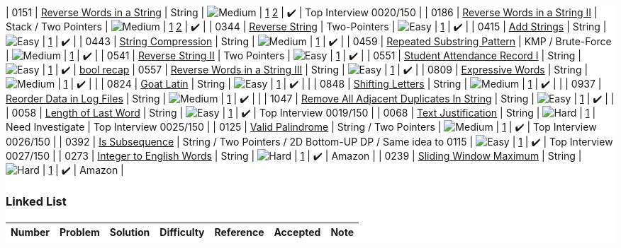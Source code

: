 | 0151      | [Reverse Words in a String](https://leetcode.com/problems/reverse-words-in-a-string/)         | String        | ![Medium](https://img.shields.io/badge/-Medium-warning)    | [1](https://www.youtube.com/watch?v=T3Sz-SI3gVE) [2](./data_structures/Leetcode_0151_Reverse_Words_in_String.ipynb)      | ✔️ | Top Interview 0020/150  |
| 0186     | [Reverse Words in a String II](https://leetcode.com/problemset/all/?page=1&search=186)         | Stack / Two Pointers        | ![Medium](https://img.shields.io/badge/-Medium-warning)    | [1](https://www.youtube.com/watch?v=TpVc85D5wOM) [2](./data_structures/Leetcode_0186_Reverse_Words_in_string_II.ipynb)      | ✔️ |
| 0344     | [Reverse String](https://leetcode.com/problems/reverse-string/)         | Two-Pointers        | ![Easy](https://img.shields.io/badge/-Easy-success) | [1](./data_structures/Leetcode_0344_Reverse_String.ipynb)      | ✔️ |
| 0415     | [Add Strings](https://leetcode.com/problems/add-strings/)         | String        | ![Easy](https://img.shields.io/badge/-Easy-success) | [1](./data_structures/Leetcode_0415_Add_Strings.ipynb)      | ✔️ |
| 0443     | [String Compression](https://leetcode.com/problems/string-compression/)         | String        | ![Medium](https://img.shields.io/badge/-Medium-warning) | [1](./data_structures/Leetcode_0443_String_Compression.ipynb)      | ✔️ |
| 0459     | [Repeated Substring Pattern](https://leetcode.com/problems/repeated-substring-pattern/)         | KMP / Brute-Force       | ![Medium](https://img.shields.io/badge/-Medium-warning) | [1](https://github.com/youngyangyang04/leetcode-master/blob/master/problems/0459.%E9%87%8D%E5%A4%8D%E7%9A%84%E5%AD%90%E5%AD%97%E7%AC%A6%E4%B8%B2.md)      | ✔️ |
| 0541     | [Reverse String II](https://leetcode.com/problems/reverse-string-ii/)         | Two Pointers        | ![Easy](https://img.shields.io/badge/-Easy-success) | [1](./data_structures/Leetcode_0541_Reverse_String_II.ipynb)      | ✔️ |
| 0551     | [Student Attendance Record I](https://leetcode.com/problems/student-attendance-record-i/)         | String        | ![Easy](https://img.shields.io/badge/-Easy-success) | [1](./data_structures/Leetcode_0551_Student_Attendance_Record_I.ipynb)      | ✔️ | [bool recap](https://kelepython.readthedocs.io/zh/latest/c01/c01_09.html)
| 0557     | [Reverse Words in a String III](https://leetcode.com/problems/reverse-words-in-a-string-iii/)         | String        | ![Easy](https://img.shields.io/badge/-Easy-success) | [1](./data_structures/Leetcode_0557_Reverse_Words_in_string_III.ipynb)      | ✔️ |
| 0809      | [Expressive Words](https://leetcode.com/problems/expressive-words/)         | String        | ![Medium](https://img.shields.io/badge/-Medium-warning)    | [1](https://www.youtube.com/watch?v=o1yk6YsIu2U)       | ✔️       |   |
| 0824      | [Goat Latin](https://leetcode.com/problems/goat-latin/)         | String        | ![Easy](https://img.shields.io/badge/-Easy-success)    | [1](./data_structures/Leetcode_0824_Goat_Latin.ipynb)       | ✔️       |   |
| 0848      | [Shifting Letters](https://leetcode.com/problems/shifting-letters/)         | String        | ![Medium](https://img.shields.io/badge/-Medium-warning)    | [1](./data_structures/Leetcode_0848_Shifting_Letters.ipynb)       | ✔️       |   |
| 0937      | [Reorder Data in Log Files](https://leetcode.com/problems/reorder-data-in-log-files/)         | String        | ![Medium](https://img.shields.io/badge/-Medium-warning)    | [1](./data_structures/Leetcode_0937_Reorder_Data_In_Long_Files.ipynb)        | ✔️       |   |
| 1047      | [Remove All Adjacent Duplicates In String](https://leetcode.com/problems/remove-all-adjacent-duplicates-in-string/)         | String        | ![Easy](https://img.shields.io/badge/-Easy-success)    | [1](./data_structures/Leetcode_1047_Remove_all_Adjacent_Duplicates_in_String.ipynb)        | ✔️       |   |
| 0058      | [Length of Last Word](https://leetcode.com/problems/length-of-last-word/)         | String        | ![Easy](https://img.shields.io/badge/-Easy-success)    | [1](https://www.youtube.com/watch?v=KT9rltZTybQ)        | ✔️       | Top Interview 0019/150  |
| 0068      | [Text Justification](https://leetcode.com/problems/text-justification/?envType=study-plan-v2&envId=top-interview-150)         | String        | ![Hard](https://img.shields.io/badge/-Hard-red)    | [1](https://www.youtube.com/watch?v=TzMl4Z7pVh8)        | Need Investigate    | Top Interview 0025/150  |
| 0125      | [Valid Palindrome](https://leetcode.com/problems/valid-palindrome/description/?envType=study-plan-v2&envId=top-interview-150)         | String / Two Pointers       | ![Medium](https://img.shields.io/badge/-Medium-warning)    | [1](https://www.youtube.com/watch?v=jJXJ16kPFWg)        | ✔️  | Top Interview 0026/150  |
| 0392      | [Is Subsequence](https://leetcode.com/problems/is-subsequence/description/?envType=study-plan-v2&envId=top-interview-150)         | String / Two Pointers / 2D Bottom-UP DP /  Same idea to 0115       | ![Easy](https://img.shields.io/badge/-Easy-success)    | [1](https://www.youtube.com/watch?v=99RVfqklbCE)        | ✔️  | Top Interview 0027/150  |
| 0273      | [Integer to English Words](https://leetcode.com/problems/integer-to-english-words/submissions/1520501960/?envType=problem-list-v2&envId=7p5x763&sorting=W3sic29ydE9yZGVyIjoiREVTQ0VORElORyIsIm9yZGVyQnkiOiJGUkVRVUVOQ1kifV0%3D&page=1)         | String       | ![Hard](https://img.shields.io/badge/-Hard-red)    | [1](https://www.youtube.com/watch?v=SCtIlKd3mDM)        | ✔️  | Amazon  |
| 0239      | [Sliding Window Maximum](https://leetcode.com/problems/sliding-window-maximum/)         | String       | ![Hard](https://img.shields.io/badge/-Hard-red)    | [1](https://www.youtube.com/watch?v=DfljaUwZsOk)        | ✔️  | Amazon  |

### Linked List
| Number | Problem                   | Solution | Difficulty         | Reference | Accepted | Note    |
| ------- | --- | --- | --- | --- | --------- | --------- |